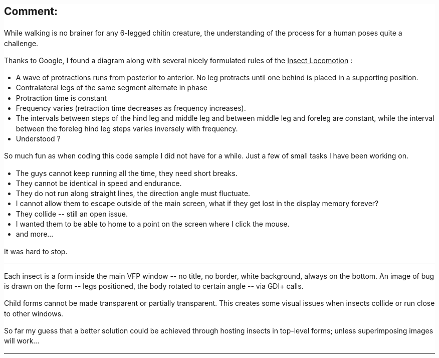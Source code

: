 ## Comment:
While walking is no brainer for any 6-legged chitin creature, the understanding of the process for a human poses quite a challenge.   
  
Thanks to Google, I found a diagram along with several nicely formulated rules of the <a href="http://chabin.laurent.free.fr/gaits.htm">Insect Locomotion</a> :

* A wave of protractions runs from posterior to anterior. No leg protracts until one behind is placed in a supporting position.  
* Contralateral legs of the same segment alternate in phase  
* Protraction time is constant  
* Frequency varies (retraction time decreases as frequency increases).  
* The intervals between steps of the hind leg and middle leg and between middle leg and foreleg are constant, while the interval between the foreleg hind leg steps varies inversely with frequency.  
* Understood ?  

So much fun as when coding this code sample I did not have for a while. Just a few of small tasks I have been working on. 
* The guys cannot keep running all the time, they need short breaks.   
* They cannot be identical in speed and endurance.  
* They do not run along straight lines, the direction angle must fluctuate.   
* I cannot allow them to escape outside of the main screen, what if they get lost in the display memory forever?  
* They collide -- still an open issue.  
* I wanted them to be able to home to a point on the screen where I click the mouse.  
* and more...  

It was hard to stop.  
  
***  
Each insect is a form inside the main VFP window -- no title, no border, white background, always on the bottom. An image of bug is drawn on the form -- legs positioned, the body rotated to certain angle -- via GDI+ calls.  
  
Child forms cannot be made transparent or partially transparent. This creates some visual issues when insects collide or run close to other windows.  
  
So far my guess that a better solution could be achieved through hosting insects in top-level forms; unless superimposing images will work...  
  
***  

